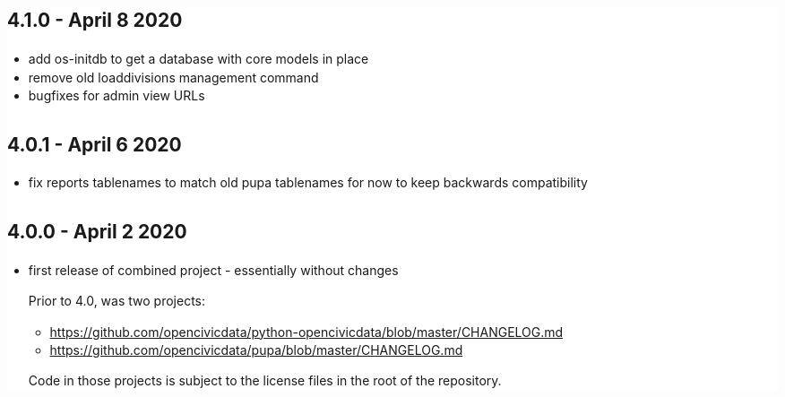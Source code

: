 ## 4.1.0 - April 8 2020

* add os-initdb to get a database with core models in place
* remove old loaddivisions management command
* bugfixes for admin view URLs

## 4.0.1 - April 6 2020

* fix reports tablenames to match old pupa tablenames for now to keep backwards compatibility

## 4.0.0 - April 2 2020

* first release of combined project - essentially without changes

  Prior to 4.0, was two projects:
    * https://github.com/opencivicdata/python-opencivicdata/blob/master/CHANGELOG.md
    * https://github.com/opencivicdata/pupa/blob/master/CHANGELOG.md

  Code in those projects is subject to the license files in the root of the repository.
